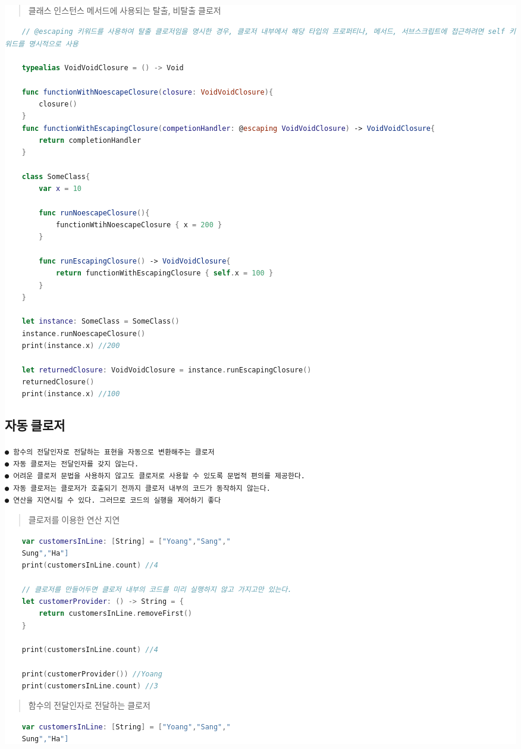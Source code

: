 > 클래스 인스턴스 메서드에 사용되는 탈출, 비탈출 클로저
```Swift
    // @escaping 키워드를 사용하여 탈출 클로저임을 명시한 경우, 클로저 내부에서 해당 타입의 프로퍼티나, 메서드, 서브스크립트에 접근하려면 self 키워드를 명시적으로 사용

    typealias VoidVoidClosure = () -> Void

    func functionWithNoescapeClosure(closure: VoidVoidClosure){
        closure()
    }
    func functionWithEscapingClosure(competionHandler: @escaping VoidVoidClosure) -> VoidVoidClosure{
        return completionHandler
    }

    class SomeClass{
        var x = 10

        func runNoescapeClosure(){
            functionWtihNoescapeClosure { x = 200 }
        }

        func runEscapingClosure() -> VoidVoidClosure{
            return functionWithEscapingClosure { self.x = 100 }
        }
    }

    let instance: SomeClass = SomeClass()
    instance.runNoescapeClosure()
    print(instance.x) //200

    let returnedClosure: VoidVoidClosure = instance.runEscapingClosure()
    returnedClosure()
    print(instance.x) //100
```

## 자동 클로저
    ● 함수의 전달인자로 전달하는 표현을 자동으로 변환해주는 클로저
    ● 자동 클로저는 전달인자를 갖지 않는다.
    ● 어려운 클로저 문법을 사용하지 않고도 클로저로 사용할 수 있도록 문법적 편의를 제공한다.
    ● 자동 클로저는 클로저가 호출되기 전까지 클로저 내부의 코드가 동작하지 않는다.
    ● 연산을 지연시킬 수 있다. 그러므로 코드의 실행을 제어하기 좋다

> 클로저를 이용한 연산 지연
```Swift
    var customersInLine: [String] = ["Yoang","Sang","
    Sung","Ha"]
    print(customersInLine.count) //4

    // 클로저를 만들어두면 클로저 내부의 코드를 미리 실행하지 않고 가지고만 있는다.
    let customerProvider: () -> String = {
        return customersInLine.removeFirst()
    }

    print(customersInLine.count) //4

    print(customerProvider()) //Yoang
    print(customersInLine.count) //3
```
> 함수의 전달인자로 전달하는 클로저
```Swift
    var customersInLine: [String] = ["Yoang","Sang","
    Sung","Ha"]

```